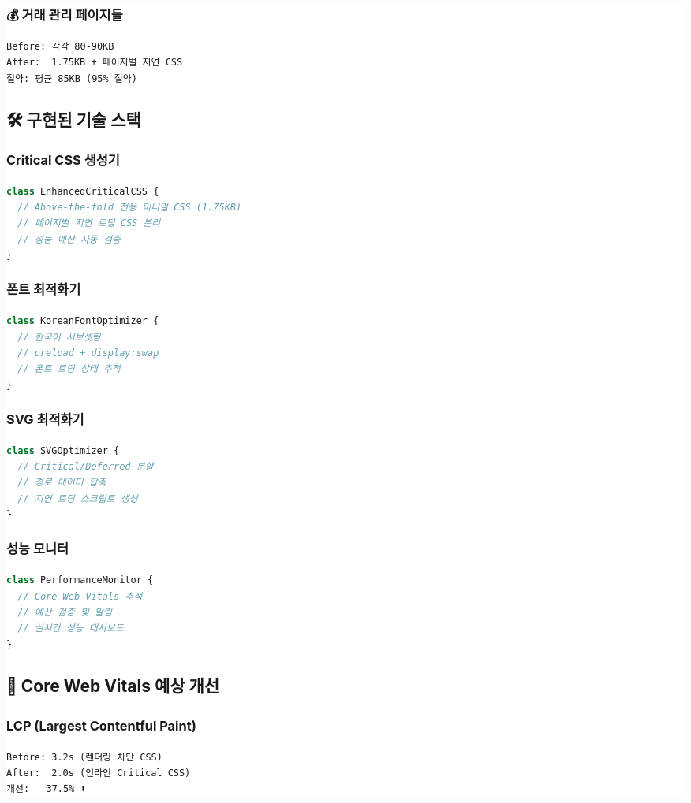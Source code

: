 ### 💰 거래 관리 페이지들
```
Before: 각각 80-90KB
After:  1.75KB + 페이지별 지연 CSS
절약: 평균 85KB (95% 절약)
```

## 🛠️ 구현된 기술 스택

### Critical CSS 생성기
```javascript
class EnhancedCriticalCSS {
  // Above-the-fold 전용 미니멀 CSS (1.75KB)
  // 페이지별 지연 로딩 CSS 분리
  // 성능 예산 자동 검증
}
```

### 폰트 최적화기
```javascript
class KoreanFontOptimizer {
  // 한국어 서브셋팅
  // preload + display:swap
  // 폰트 로딩 상태 추적
}
```

### SVG 최적화기
```javascript
class SVGOptimizer {
  // Critical/Deferred 분할
  // 경로 데이터 압축
  // 지연 로딩 스크립트 생성
}
```

### 성능 모니터
```javascript
class PerformanceMonitor {
  // Core Web Vitals 추적
  // 예산 검증 및 알림
  // 실시간 성능 대시보드
}
```

## 🚀 Core Web Vitals 예상 개선

### LCP (Largest Contentful Paint)
```
Before: 3.2s (렌더링 차단 CSS)
After:  2.0s (인라인 Critical CSS)
개선:   37.5% ⬇️
```
